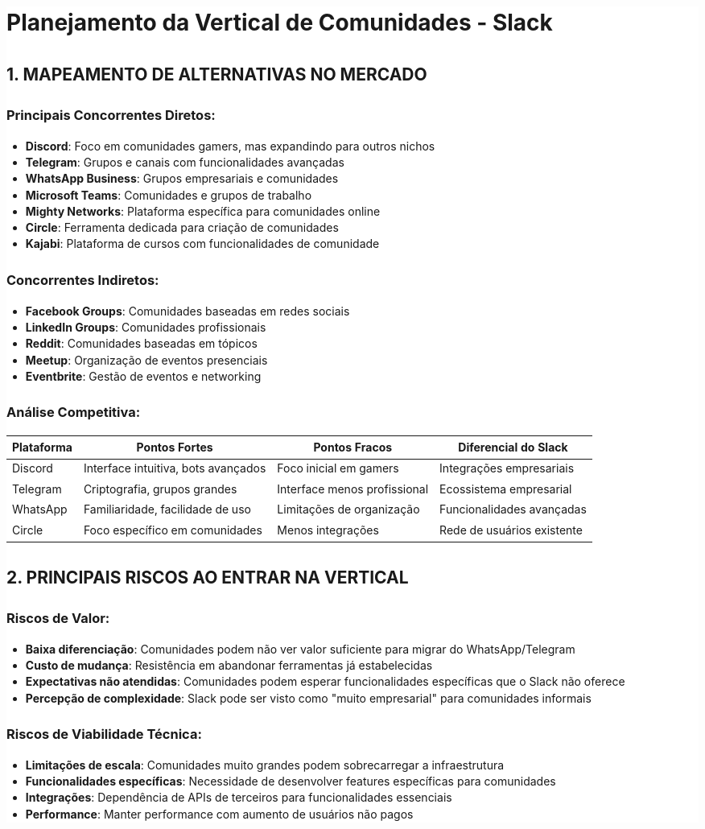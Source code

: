 # Planejamento da Vertical de Comunidades - Slack

## 1. MAPEAMENTO DE ALTERNATIVAS NO MERCADO

### Principais Concorrentes Diretos:

- **Discord**: Foco em comunidades gamers, mas expandindo para outros nichos
- **Telegram**: Grupos e canais com funcionalidades avançadas
- **WhatsApp Business**: Grupos empresariais e comunidades
- **Microsoft Teams**: Comunidades e grupos de trabalho
- **Mighty Networks**: Plataforma específica para comunidades online
- **Circle**: Ferramenta dedicada para criação de comunidades
- **Kajabi**: Plataforma de cursos com funcionalidades de comunidade

### Concorrentes Indiretos:

- **Facebook Groups**: Comunidades baseadas em redes sociais
- **LinkedIn Groups**: Comunidades profissionais
- **Reddit**: Comunidades baseadas em tópicos
- **Meetup**: Organização de eventos presenciais
- **Eventbrite**: Gestão de eventos e networking

### Análise Competitiva:

| Plataforma | Pontos Fortes                       | Pontos Fracos                | Diferencial do Slack       |
| ---------- | ----------------------------------- | ---------------------------- | -------------------------- |
| Discord    | Interface intuitiva, bots avançados | Foco inicial em gamers       | Integrações empresariais   |
| Telegram   | Criptografia, grupos grandes        | Interface menos profissional | Ecossistema empresarial    |
| WhatsApp   | Familiaridade, facilidade de uso    | Limitações de organização    | Funcionalidades avançadas  |
| Circle     | Foco específico em comunidades      | Menos integrações            | Rede de usuários existente |

## 2. PRINCIPAIS RISCOS AO ENTRAR NA VERTICAL

### Riscos de Valor:

- **Baixa diferenciação**: Comunidades podem não ver valor suficiente para migrar do WhatsApp/Telegram
- **Custo de mudança**: Resistência em abandonar ferramentas já estabelecidas
- **Expectativas não atendidas**: Comunidades podem esperar funcionalidades específicas que o Slack não oferece
- **Percepção de complexidade**: Slack pode ser visto como "muito empresarial" para comunidades informais

### Riscos de Viabilidade Técnica:

- **Limitações de escala**: Comunidades muito grandes podem sobrecarregar a infraestrutura
- **Funcionalidades específicas**: Necessidade de desenvolver features específicas para comunidades
- **Integrações**: Dependência de APIs de terceiros para funcionalidades essenciais
- **Performance**: Manter performance com aumento de usuários não pagos
